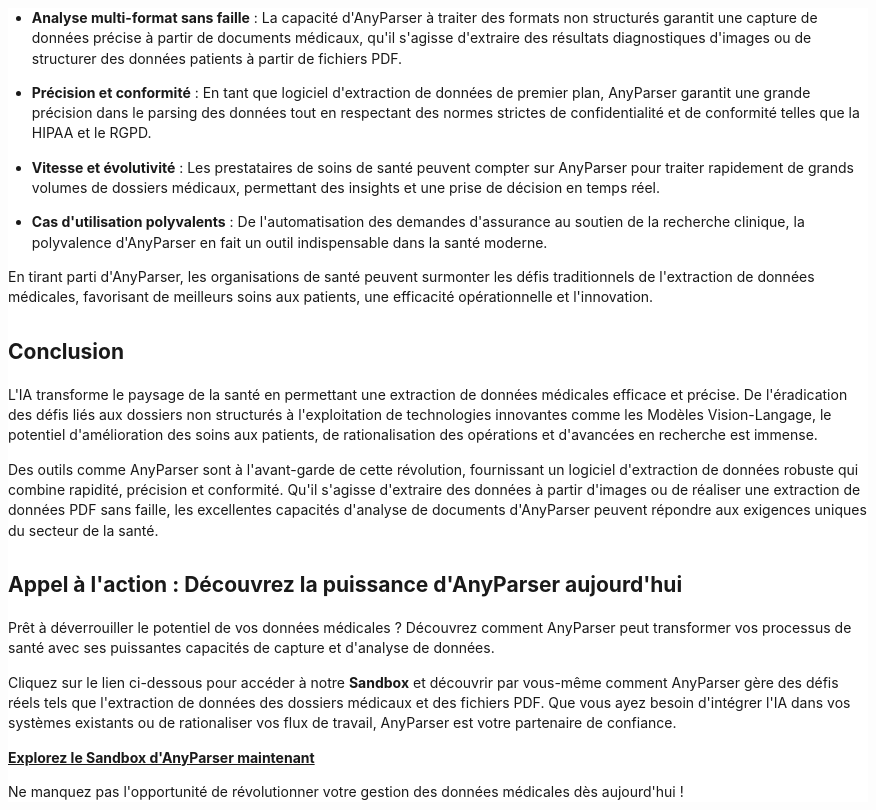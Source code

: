 - **Analyse multi-format sans faille** : La capacité d'AnyParser à traiter des formats non structurés garantit une capture de données précise à partir de documents médicaux, qu'il s'agisse d'extraire des résultats diagnostiques d'images ou de structurer des données patients à partir de fichiers PDF.

- **Précision et conformité** : En tant que logiciel d'extraction de données de premier plan, AnyParser garantit une grande précision dans le parsing des données tout en respectant des normes strictes de confidentialité et de conformité telles que la HIPAA et le RGPD.

- **Vitesse et évolutivité** : Les prestataires de soins de santé peuvent compter sur AnyParser pour traiter rapidement de grands volumes de dossiers médicaux, permettant des insights et une prise de décision en temps réel.

- **Cas d'utilisation polyvalents** : De l'automatisation des demandes d'assurance au soutien de la recherche clinique, la polyvalence d'AnyParser en fait un outil indispensable dans la santé moderne.

En tirant parti d'AnyParser, les organisations de santé peuvent surmonter les défis traditionnels de l'extraction de données médicales, favorisant de meilleurs soins aux patients, une efficacité opérationnelle et l'innovation.

## Conclusion

L'IA transforme le paysage de la santé en permettant une extraction de données médicales efficace et précise. De l'éradication des défis liés aux dossiers non structurés à l'exploitation de technologies innovantes comme les Modèles Vision-Langage, le potentiel d'amélioration des soins aux patients, de rationalisation des opérations et d'avancées en recherche est immense.

Des outils comme AnyParser sont à l'avant-garde de cette révolution, fournissant un logiciel d'extraction de données robuste qui combine rapidité, précision et conformité. Qu'il s'agisse d'extraire des données à partir d'images ou de réaliser une extraction de données PDF sans faille, les excellentes capacités d'analyse de documents d'AnyParser peuvent répondre aux exigences uniques du secteur de la santé.

## Appel à l'action : Découvrez la puissance d'AnyParser aujourd'hui

Prêt à déverrouiller le potentiel de vos données médicales ? Découvrez comment AnyParser peut transformer vos processus de santé avec ses puissantes capacités de capture et d'analyse de données.

Cliquez sur le lien ci-dessous pour accéder à notre **Sandbox** et découvrir par vous-même comment AnyParser gère des défis réels tels que l'extraction de données des dossiers médicaux et des fichiers PDF. Que vous ayez besoin d'intégrer l'IA dans vos systèmes existants ou de rationaliser vos flux de travail, AnyParser est votre partenaire de confiance.

**[Explorez le Sandbox d'AnyParser maintenant](https://www.cambioml.com/sandbox)**

Ne manquez pas l'opportunité de révolutionner votre gestion des données médicales dès aujourd'hui !
